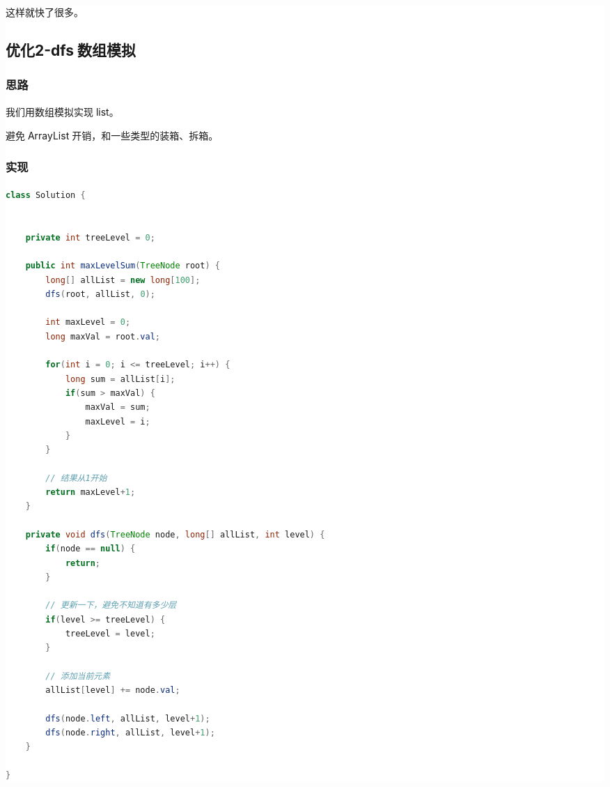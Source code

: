 这样就快了很多。

## 优化2-dfs 数组模拟

### 思路

我们用数组模拟实现 list。

避免 ArrayList 开销，和一些类型的装箱、拆箱。

### 实现

```java
class Solution {

    
    private int treeLevel = 0;

    public int maxLevelSum(TreeNode root) {
        long[] allList = new long[100];     
        dfs(root, allList, 0);

        int maxLevel = 0;
        long maxVal = root.val;

        for(int i = 0; i <= treeLevel; i++) {
            long sum = allList[i];
            if(sum > maxVal) {
                maxVal = sum;
                maxLevel = i;
            }
        }

        // 结果从1开始
        return maxLevel+1;   
    }

    private void dfs(TreeNode node, long[] allList, int level) {
        if(node == null) {
            return;
        }

        // 更新一下，避免不知道有多少层
        if(level >= treeLevel) {
            treeLevel = level;
        }

        // 添加当前元素
        allList[level] += node.val;

        dfs(node.left, allList, level+1);
        dfs(node.right, allList, level+1);
    }

}
```
